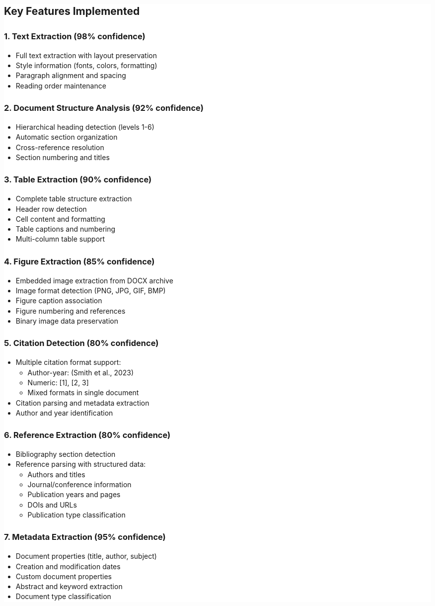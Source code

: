 ## Key Features Implemented

### 1. Text Extraction (98% confidence)
- Full text extraction with layout preservation
- Style information (fonts, colors, formatting)
- Paragraph alignment and spacing
- Reading order maintenance

### 2. Document Structure Analysis (92% confidence)
- Hierarchical heading detection (levels 1-6)
- Automatic section organization
- Cross-reference resolution
- Section numbering and titles

### 3. Table Extraction (90% confidence)
- Complete table structure extraction
- Header row detection
- Cell content and formatting
- Table captions and numbering
- Multi-column table support

### 4. Figure Extraction (85% confidence)
- Embedded image extraction from DOCX archive
- Image format detection (PNG, JPG, GIF, BMP)
- Figure caption association
- Figure numbering and references
- Binary image data preservation

### 5. Citation Detection (80% confidence)
- Multiple citation format support:
  - Author-year: (Smith et al., 2023)
  - Numeric: [1], [2, 3]
  - Mixed formats in single document
- Citation parsing and metadata extraction
- Author and year identification

### 6. Reference Extraction (80% confidence)
- Bibliography section detection
- Reference parsing with structured data:
  - Authors and titles
  - Journal/conference information
  - Publication years and pages
  - DOIs and URLs
  - Publication type classification

### 7. Metadata Extraction (95% confidence)
- Document properties (title, author, subject)
- Creation and modification dates
- Custom document properties
- Abstract and keyword extraction
- Document type classification
